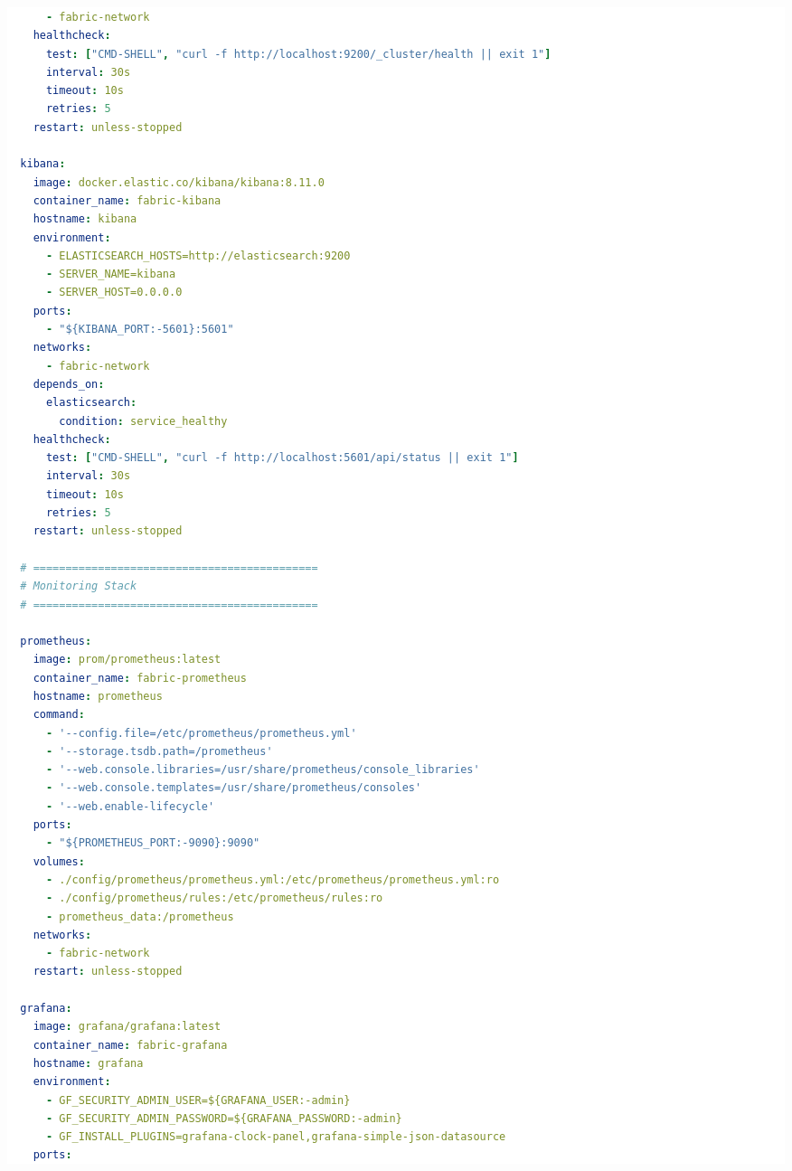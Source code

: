 ```yaml
      - fabric-network
    healthcheck:
      test: ["CMD-SHELL", "curl -f http://localhost:9200/_cluster/health || exit 1"]
      interval: 30s
      timeout: 10s
      retries: 5
    restart: unless-stopped

  kibana:
    image: docker.elastic.co/kibana/kibana:8.11.0
    container_name: fabric-kibana
    hostname: kibana
    environment:
      - ELASTICSEARCH_HOSTS=http://elasticsearch:9200
      - SERVER_NAME=kibana
      - SERVER_HOST=0.0.0.0
    ports:
      - "${KIBANA_PORT:-5601}:5601"
    networks:
      - fabric-network
    depends_on:
      elasticsearch:
        condition: service_healthy
    healthcheck:
      test: ["CMD-SHELL", "curl -f http://localhost:5601/api/status || exit 1"]
      interval: 30s
      timeout: 10s
      retries: 5
    restart: unless-stopped

  # ============================================
  # Monitoring Stack
  # ============================================
  
  prometheus:
    image: prom/prometheus:latest
    container_name: fabric-prometheus
    hostname: prometheus
    command:
      - '--config.file=/etc/prometheus/prometheus.yml'
      - '--storage.tsdb.path=/prometheus'
      - '--web.console.libraries=/usr/share/prometheus/console_libraries'
      - '--web.console.templates=/usr/share/prometheus/consoles'
      - '--web.enable-lifecycle'
    ports:
      - "${PROMETHEUS_PORT:-9090}:9090"
    volumes:
      - ./config/prometheus/prometheus.yml:/etc/prometheus/prometheus.yml:ro
      - ./config/prometheus/rules:/etc/prometheus/rules:ro
      - prometheus_data:/prometheus
    networks:
      - fabric-network
    restart: unless-stopped

  grafana:
    image: grafana/grafana:latest
    container_name: fabric-grafana
    hostname: grafana
    environment:
      - GF_SECURITY_ADMIN_USER=${GRAFANA_USER:-admin}
      - GF_SECURITY_ADMIN_PASSWORD=${GRAFANA_PASSWORD:-admin}
      - GF_INSTALL_PLUGINS=grafana-clock-panel,grafana-simple-json-datasource
    ports:
```